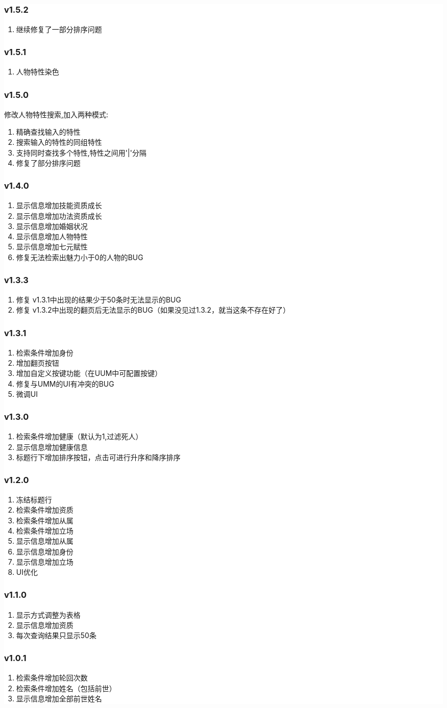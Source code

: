 ### v1.5.2
1. 继续修复了一部分排序问题

### v1.5.1
1. 人物特性染色

### v1.5.0
修改人物特性搜索,加入两种模式:
1. 精确查找输入的特性
2. 搜索输入的特性的同组特性
3. 支持同时查找多个特性,特性之间用'|'分隔
4. 修复了部分排序问题

### v1.4.0
1. 显示信息增加技能资质成长
2. 显示信息增加功法资质成长
3. 显示信息增加婚姻状况
4. 显示信息增加人物特性
5. 显示信息增加七元赋性
6. 修复无法检索出魅力小于0的人物的BUG

### v1.3.3
1. 修复 v1.3.1中出现的结果少于50条时无法显示的BUG
2. 修复 v1.3.2中出现的翻页后无法显示的BUG（如果没见过1.3.2，就当这条不存在好了）

### v1.3.1
1. 检索条件增加身份
2. 增加翻页按钮
3. 增加自定义按键功能（在UUM中可配置按键）
4. 修复与UMM的UI有冲突的BUG
5. 微调UI

### v1.3.0
1. 检索条件增加健康（默认为1,过滤死人）
2. 显示信息增加健康信息
3. 标题行下增加排序按钮，点击可进行升序和降序排序

### v1.2.0
1. 冻结标题行
2. 检索条件增加资质
3. 检索条件增加从属
4. 检索条件增加立场
5. 显示信息增加从属
6. 显示信息增加身份
7. 显示信息增加立场
8. UI优化

### v1.1.0
1. 显示方式调整为表格
2. 显示信息增加资质
3. 每次查询结果只显示50条

### v1.0.1
1. 检索条件增加轮回次数
2. 检索条件增加姓名（包括前世）
3. 显示信息增加全部前世姓名

